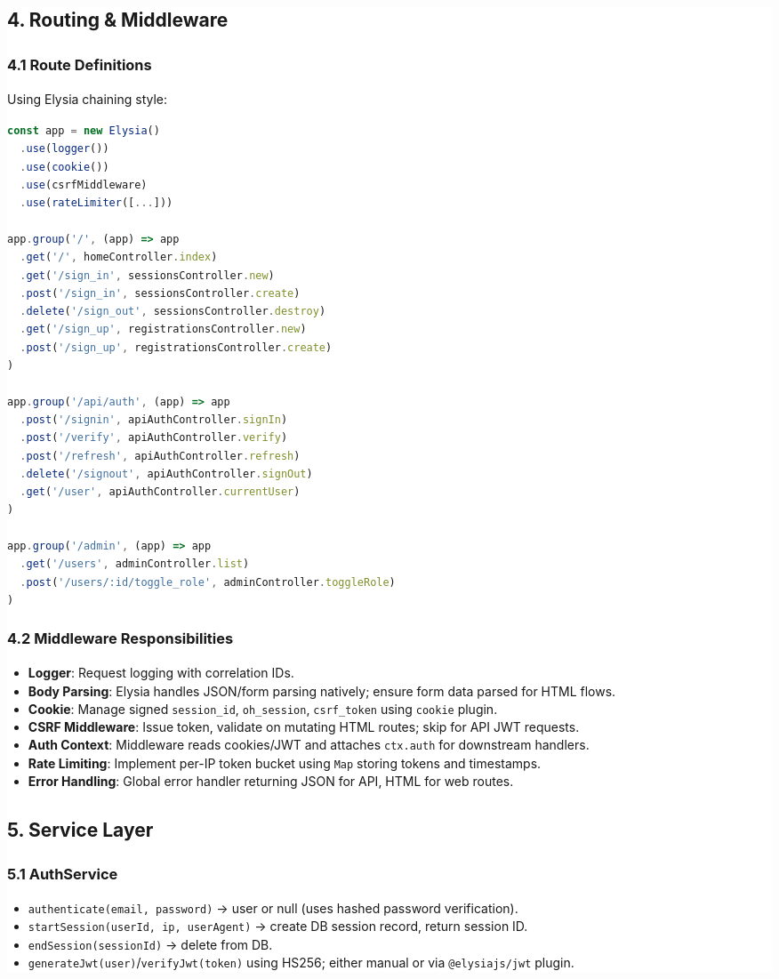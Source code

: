 ## 4. Routing & Middleware

### 4.1 Route Definitions

Using Elysia chaining style:

```ts
const app = new Elysia()
  .use(logger())
  .use(cookie())
  .use(csrfMiddleware)
  .use(rateLimiter([...]))

app.group('/', (app) => app
  .get('/', homeController.index)
  .get('/sign_in', sessionsController.new)
  .post('/sign_in', sessionsController.create)
  .delete('/sign_out', sessionsController.destroy)
  .get('/sign_up', registrationsController.new)
  .post('/sign_up', registrationsController.create)
)

app.group('/api/auth', (app) => app
  .post('/signin', apiAuthController.signIn)
  .post('/verify', apiAuthController.verify)
  .post('/refresh', apiAuthController.refresh)
  .delete('/signout', apiAuthController.signOut)
  .get('/user', apiAuthController.currentUser)
)

app.group('/admin', (app) => app
  .get('/users', adminController.list)
  .post('/users/:id/toggle_role', adminController.toggleRole)
)
```

### 4.2 Middleware Responsibilities

- **Logger**: Request logging with correlation IDs.
- **Body Parsing**: Elysia handles JSON/form parsing natively; ensure form data parsed for HTML flows.
- **Cookie**: Manage signed `session_id`, `oh_session`, `csrf_token` using `cookie` plugin.
- **CSRF Middleware**: Issue token, validate on mutating HTML routes; skip for API JWT requests.
- **Auth Context**: Middleware reads cookies/JWT and attaches `ctx.auth` for downstream handlers.
- **Rate Limiting**: Implement per-IP token bucket using `Map` storing tokens and timestamps.
- **Error Handling**: Global error handler returning JSON for API, HTML for web routes.

## 5. Service Layer

### 5.1 AuthService
- `authenticate(email, password)` -> user or null (uses hashed password verification).
- `startSession(userId, ip, userAgent)` -> create DB session record, return session ID.
- `endSession(sessionId)` -> delete from DB.
- `generateJwt(user)`/`verifyJwt(token)` using HS256; either manual or via `@elysiajs/jwt` plugin.
